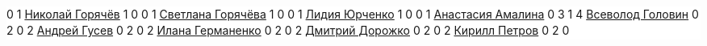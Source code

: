 <td class ="uk-text-center">0</td>
<td class ="uk-text-center">1</td>
</tr>
<tr>
<td><a href="https://rating.chgk.info/player/7878">Николай Горячёв</a></td>
<td class ="uk-text-center">1</td>
<td class ="uk-text-center">0</td>
<td class ="uk-text-center">0</td>
<td class ="uk-text-center">1</td>
</tr>
<tr>
<td><a href="https://rating.chgk.info/player/7882">Светлана Горячёва</a></td>
<td class ="uk-text-center">1</td>
<td class ="uk-text-center">0</td>
<td class ="uk-text-center">0</td>
<td class ="uk-text-center">1</td>
</tr>
<tr>
<td><a href="https://rating.chgk.info/player/37103">Лидия Юрченко</a></td>
<td class ="uk-text-center">1</td>
<td class ="uk-text-center">0</td>
<td class ="uk-text-center">0</td>
<td class ="uk-text-center">1</td>
</tr>
<tr>
<td><a href="https://rating.chgk.info/player/958">Анастасия Амалина</a></td>
<td class ="uk-text-center">0</td>
<td class ="uk-text-center">3</td>
<td class ="uk-text-center">1</td>
<td class ="uk-text-center">4</td>
</tr>
<tr>
<td><a href="https://rating.chgk.info/player/7362">Всеволод Головин</a></td>
<td class ="uk-text-center">0</td>
<td class ="uk-text-center">2</td>
<td class ="uk-text-center">0</td>
<td class ="uk-text-center">2</td>
</tr>
<tr>
<td><a href="https://rating.chgk.info/player/45151">Андрей Гусев</a></td>
<td class ="uk-text-center">0</td>
<td class ="uk-text-center">2</td>
<td class ="uk-text-center">0</td>
<td class ="uk-text-center">2</td>
</tr>
<tr>
<td><a href="https://rating.chgk.info/player/54537">Илана Германенко</a></td>
<td class ="uk-text-center">0</td>
<td class ="uk-text-center">2</td>
<td class ="uk-text-center">0</td>
<td class ="uk-text-center">2</td>
</tr>
<tr>
<td><a href="https://rating.chgk.info/player/66401">Дмитрий Дорожко</a></td>
<td class ="uk-text-center">0</td>
<td class ="uk-text-center">2</td>
<td class ="uk-text-center">0</td>
<td class ="uk-text-center">2</td>
</tr>
<tr>
<td><a href="https://rating.chgk.info/player/24684">Кирилл Петров</a></td>
<td class ="uk-text-center">0</td>
<td class ="uk-text-center">2</td>
<td class ="uk-text-center">0</td>